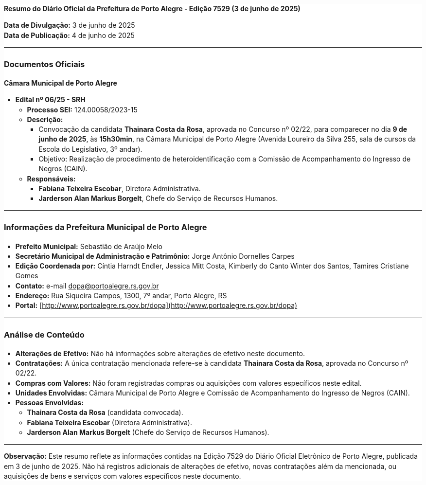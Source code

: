 **Resumo do Diário Oficial da Prefeitura de Porto Alegre - Edição 7529 (3 de junho de 2025)**

**Data de Divulgação:** 3 de junho de 2025  
**Data de Publicação:** 4 de junho de 2025

---

### **Documentos Oficiais**

**Câmara Municipal de Porto Alegre**

- **Edital nº 06/25 - SRH**
  - **Processo SEI:** 124.00058/2023-15
  - **Descrição:** 
    - Convocação da candidata **Thainara Costa da Rosa**, aprovada no Concurso nº 02/22, para comparecer no dia **9 de junho de 2025**, às **15h30min**, na Câmara Municipal de Porto Alegre (Avenida Loureiro da Silva 255, sala de cursos da Escola do Legislativo, 3º andar).
    - Objetivo: Realização de procedimento de heteroidentificação com a Comissão de Acompanhamento do Ingresso de Negros (CAIN).
  - **Responsáveis:**
    - **Fabiana Teixeira Escobar**, Diretora Administrativa.
    - **Jarderson Alan Markus Borgelt**, Chefe do Serviço de Recursos Humanos.

---

### **Informações da Prefeitura Municipal de Porto Alegre**

- **Prefeito Municipal:** Sebastião de Araújo Melo
- **Secretário Municipal de Administração e Patrimônio:** Jorge Antônio Dornelles Carpes
- **Edição Coordenada por:** Cíntia Harndt Endler, Jessica Mitt Costa, Kimberly do Canto Winter dos Santos, Tamires Cristiane Gomes
- **Contato:** e-mail [dopa@portoalegre.rs.gov.br](mailto:dopa@portoalegre.rs.gov.br)
- **Endereço:** Rua Siqueira Campos, 1300, 7º andar, Porto Alegre, RS
- **Portal:** [http://www.portoalegre.rs.gov.br/dopa](http://www.portoalegre.rs.gov.br/dopa)

---

### **Análise de Conteúdo**

- **Alterações de Efetivo:** Não há informações sobre alterações de efetivo neste documento.
- **Contratações:** A única contratação mencionada refere-se à candidata **Thainara Costa da Rosa**, aprovada no Concurso nº 02/22.
- **Compras com Valores:** Não foram registradas compras ou aquisições com valores específicos neste edital.
- **Unidades Envolvidas:** Câmara Municipal de Porto Alegre e Comissão de Acompanhamento do Ingresso de Negros (CAIN).
- **Pessoas Envolvidas:** 
  - **Thainara Costa da Rosa** (candidata convocada).
  - **Fabiana Teixeira Escobar** (Diretora Administrativa).
  - **Jarderson Alan Markus Borgelt** (Chefe do Serviço de Recursos Humanos).

---

**Observação:** Este resumo reflete as informações contidas na Edição 7529 do Diário Oficial Eletrônico de Porto Alegre, publicada em 3 de junho de 2025. Não há registros adicionais de alterações de efetivo, novas contratações além da mencionada, ou aquisições de bens e serviços com valores específicos neste documento.
